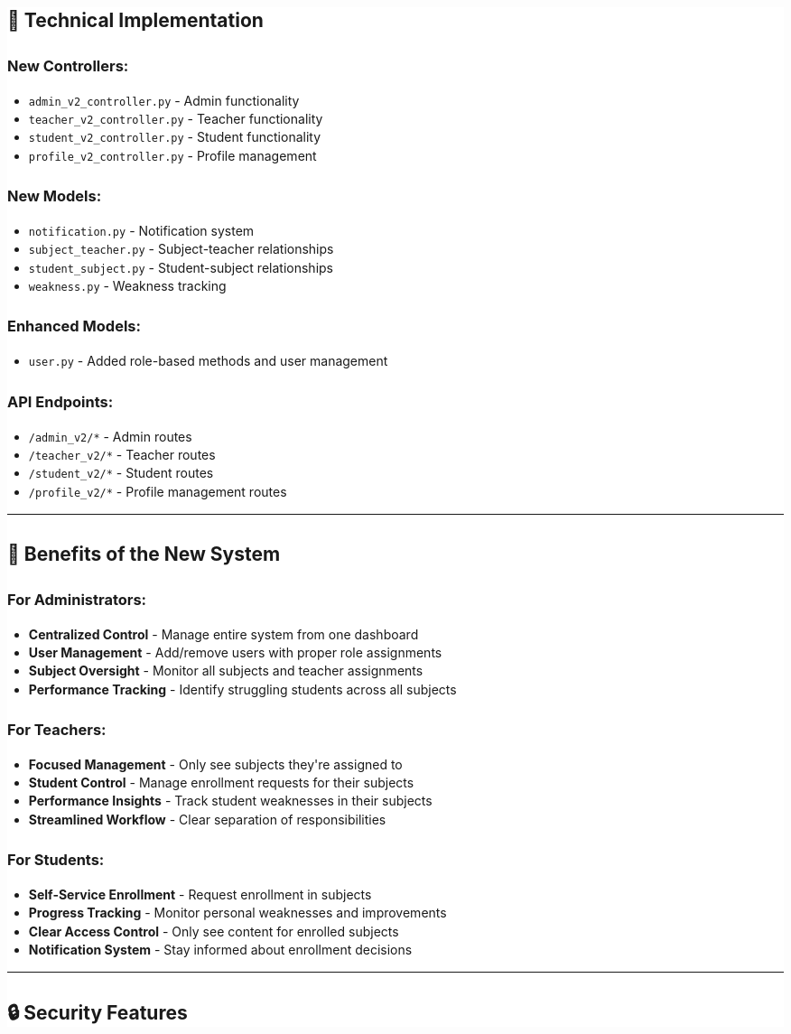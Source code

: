 
## 🔧 **Technical Implementation**

### **New Controllers:**
- `admin_v2_controller.py` - Admin functionality
- `teacher_v2_controller.py` - Teacher functionality  
- `student_v2_controller.py` - Student functionality
- `profile_v2_controller.py` - Profile management

### **New Models:**
- `notification.py` - Notification system
- `subject_teacher.py` - Subject-teacher relationships
- `student_subject.py` - Student-subject relationships
- `weakness.py` - Weakness tracking

### **Enhanced Models:**
- `user.py` - Added role-based methods and user management

### **API Endpoints:**
- `/admin_v2/*` - Admin routes
- `/teacher_v2/*` - Teacher routes
- `/student_v2/*` - Student routes
- `/profile_v2/*` - Profile management routes

---

## 🎉 **Benefits of the New System**

### **For Administrators:**
- **Centralized Control** - Manage entire system from one dashboard
- **User Management** - Add/remove users with proper role assignments
- **Subject Oversight** - Monitor all subjects and teacher assignments
- **Performance Tracking** - Identify struggling students across all subjects

### **For Teachers:**
- **Focused Management** - Only see subjects they're assigned to
- **Student Control** - Manage enrollment requests for their subjects
- **Performance Insights** - Track student weaknesses in their subjects
- **Streamlined Workflow** - Clear separation of responsibilities

### **For Students:**
- **Self-Service Enrollment** - Request enrollment in subjects
- **Progress Tracking** - Monitor personal weaknesses and improvements
- **Clear Access Control** - Only see content for enrolled subjects
- **Notification System** - Stay informed about enrollment decisions

---

## 🔒 **Security Features**
